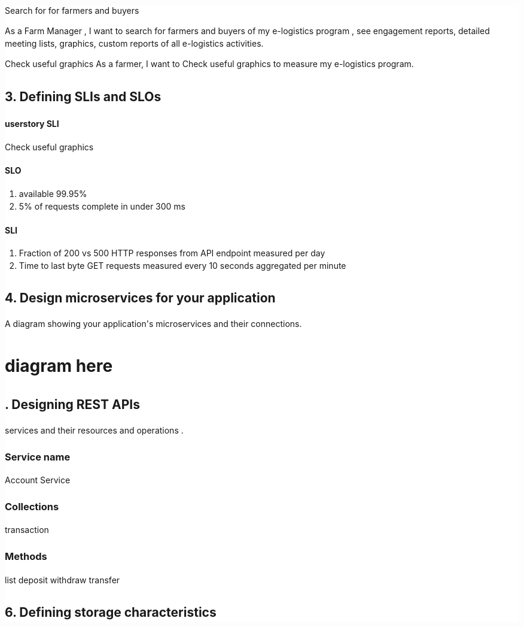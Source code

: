 Search for for farmers and buyers

As a Farm Manager , I want to search for farmers and buyers of my e-logistics program , see engagement reports, detailed meeting lists, graphics, custom reports of all e-logistics activities.

Check useful graphics
As a farmer, I want to Check useful graphics to measure my e-logistics program.

## 3. Defining SLIs and SLOs

#### userstory SLI

Check useful graphics

#### SLO

1. available 99.95%
2. 5% of requests complete in under 300 ms

#### SLI

1. Fraction of 200 vs 500 HTTP responses from
   API endpoint measured per day
2. Time to last byte GET requests measured
   every 10 seconds aggregated per minute

## 4. Design microservices for your application

A diagram showing your application's microservices and their connections.

# diagram here

## . Designing REST APIs

services and their resources and operations .

### Service name

Account Service

### Collections

transaction

### Methods

list
deposit
withdraw
transfer

## 6. Defining storage characteristics
